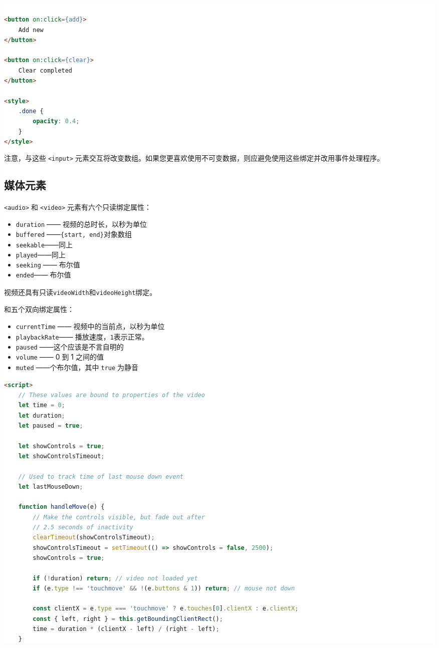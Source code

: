 ```html

<button on:click={add}>
	Add new
</button>

<button on:click={clear}>
	Clear completed
</button>

<style>
	.done {
		opacity: 0.4;
	}
</style>
```

注意，与这些 `<input>` 元素交互将改变数组。如果您更喜欢使用不可变数据，则应避免使用这些绑定并改用事件处理程序。

## 媒体元素

 `<audio>` 和 `<video>` 元素有六个只读绑定属性：

- `duration` —— 视频的总时长，以秒为单位
- `buffered` ——`{start, end}`对象数组
- `seekable`——同上
- `played`——同上
- `seeking` —— 布尔值
- `ended`—— 布尔值

视频还具有只读`videoWidth`和`videoHeight`绑定。

和五个双向绑定属性：

- `currentTime` —— 视频中的当前点，以秒为单位
- `playbackRate`—— 播放速度，`1`表示正常。
- `paused` ——这个应该是不言自明的
- `volume` —— 0 到 1 之间的值
- `muted` ——个布尔值，其中 `true` 为静音

```html
<script>
	// These values are bound to properties of the video
	let time = 0;
	let duration;
	let paused = true;

	let showControls = true;
	let showControlsTimeout;

	// Used to track time of last mouse down event
	let lastMouseDown;

	function handleMove(e) {
		// Make the controls visible, but fade out after
		// 2.5 seconds of inactivity
		clearTimeout(showControlsTimeout);
		showControlsTimeout = setTimeout(() => showControls = false, 2500);
		showControls = true;

		if (!duration) return; // video not loaded yet
		if (e.type !== 'touchmove' && !(e.buttons & 1)) return; // mouse not down

		const clientX = e.type === 'touchmove' ? e.touches[0].clientX : e.clientX;
		const { left, right } = this.getBoundingClientRect();
		time = duration * (clientX - left) / (right - left);
	}
```